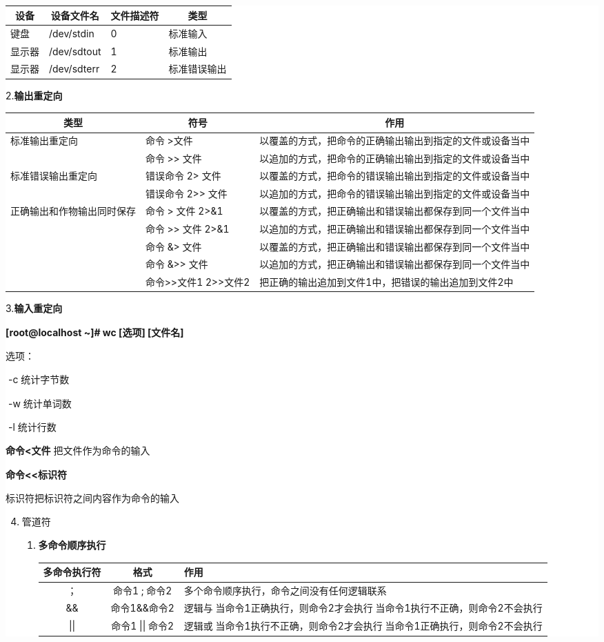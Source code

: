    | 设备   | 设备文件名  | 文件描述符 | 类型         |
   | ------ | ----------- | ---------- | ------------ |
   | 键盘   | /dev/stdin  | 0          | 标准输入     |
   | 显示器 | /dev/sdtout | 1          | 标准输出     |
   | 显示器 | /dev/sdterr | 2          | 标准错误输出 |

   2.**输出重定向**

   | 类型                       | 符号                  | 作用                                                     |
   | -------------------------- | --------------------- | -------------------------------------------------------- |
   | 标准输出重定向             | 命令 >文件            | 以覆盖的方式，把命令的正确输出输出到指定的文件或设备当中 |
   |                            | 命令 >> 文件          | 以追加的方式，把命令的正确输出输出到指定的文件或设备当中 |
   | 标准错误输出重定向         | 错误命令 2> 文件      | 以覆盖的方式，把命令的错误输出输出到指定的文件或设备当中 |
   |                            | 错误命令 2>> 文件     | 以追加的方式，把命令的错误输出输出到指定的文件或设备当中 |
   | 正确输出和作物输出同时保存 | 命令 > 文件 2>&1      | 以覆盖的方式，把正确输出和错误输出都保存到同一个文件当中 |
   |                            | 命令 >> 文件 2>&1     | 以追加的方式，把正确输出和错误输出都保存到同一个文件当中 |
   |                            | 命令 &> 文件          | 以覆盖的方式，把正确输出和错误输出都保存到同一个文件当中 |
   |                            | 命令 &>> 文件         | 以追加的方式，把正确输出和错误输出都保存到同一个文件当中 |
   |                            | 命令>>文件1  2>>文件2 | 把正确的输出追加到文件1中，把错误的输出追加到文件2中     |

   3.**输入重定向**

   **[root@localhost ~]# wc  [选项] [文件名]**

   选项：

   ​	-c 统计字节数

   ​	-w 统计单词数

   ​	-l 统计行数

   

   **命令<文件**     把文件作为命令的输入

   **命令<<标识符**

   标识符把标识符之间内容作为命令的输入

4. 管道符

   1. **多命令顺序执行**

      | 多命令执行符 |       格式       | 作用                                                         |
      | :----------: | :--------------: | ------------------------------------------------------------ |
      |      ；      |  命令1 ; 命令2   | 多个命令顺序执行，命令之间没有任何逻辑联系                   |
      |      &&      |   命令1&&命令2   | 逻辑与      当命令1正确执行，则命令2才会执行    当命令1执行不正确，则命令2不会执行 |
      |     \|\|     | 命令1 \|\| 命令2 | 逻辑或    当命令1执行不正确，则命令2才会执行     当命令1正确执行，则命令2不会执行 |
